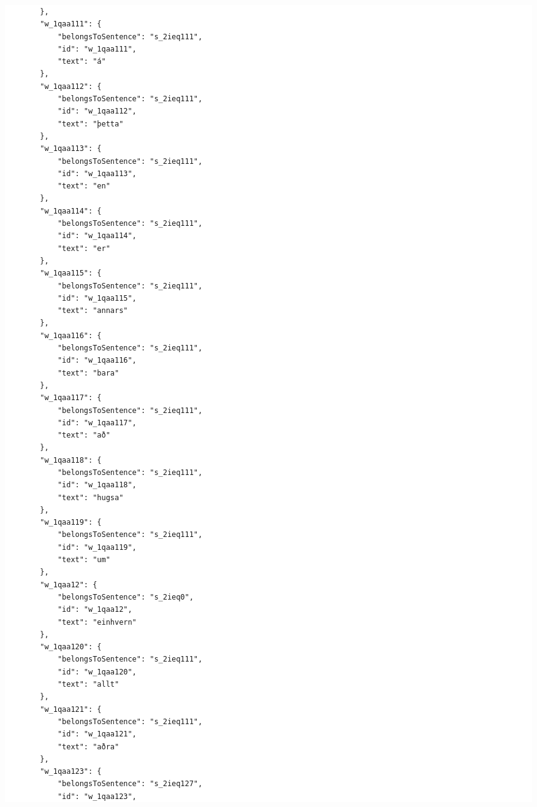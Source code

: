             },
            "w_1qaa111": {
                "belongsToSentence": "s_2ieq111",
                "id": "w_1qaa111",
                "text": "á"
            },
            "w_1qaa112": {
                "belongsToSentence": "s_2ieq111",
                "id": "w_1qaa112",
                "text": "þetta"
            },
            "w_1qaa113": {
                "belongsToSentence": "s_2ieq111",
                "id": "w_1qaa113",
                "text": "en"
            },
            "w_1qaa114": {
                "belongsToSentence": "s_2ieq111",
                "id": "w_1qaa114",
                "text": "er"
            },
            "w_1qaa115": {
                "belongsToSentence": "s_2ieq111",
                "id": "w_1qaa115",
                "text": "annars"
            },
            "w_1qaa116": {
                "belongsToSentence": "s_2ieq111",
                "id": "w_1qaa116",
                "text": "bara"
            },
            "w_1qaa117": {
                "belongsToSentence": "s_2ieq111",
                "id": "w_1qaa117",
                "text": "að"
            },
            "w_1qaa118": {
                "belongsToSentence": "s_2ieq111",
                "id": "w_1qaa118",
                "text": "hugsa"
            },
            "w_1qaa119": {
                "belongsToSentence": "s_2ieq111",
                "id": "w_1qaa119",
                "text": "um"
            },
            "w_1qaa12": {
                "belongsToSentence": "s_2ieq0",
                "id": "w_1qaa12",
                "text": "einhvern"
            },
            "w_1qaa120": {
                "belongsToSentence": "s_2ieq111",
                "id": "w_1qaa120",
                "text": "allt"
            },
            "w_1qaa121": {
                "belongsToSentence": "s_2ieq111",
                "id": "w_1qaa121",
                "text": "aðra"
            },
            "w_1qaa123": {
                "belongsToSentence": "s_2ieq127",
                "id": "w_1qaa123",